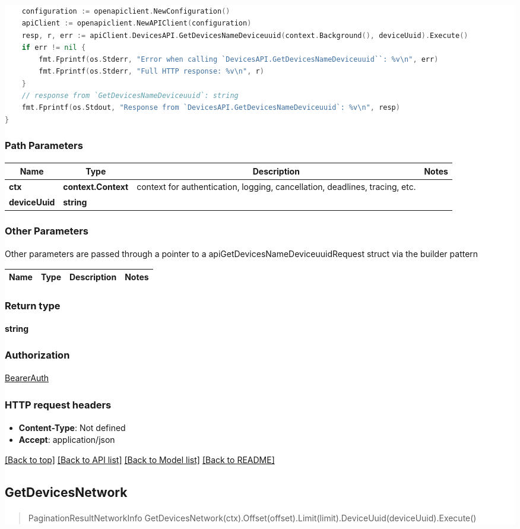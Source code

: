 ```go
	configuration := openapiclient.NewConfiguration()
	apiClient := openapiclient.NewAPIClient(configuration)
	resp, r, err := apiClient.DevicesAPI.GetDevicesNameDeviceuuid(context.Background(), deviceUuid).Execute()
	if err != nil {
		fmt.Fprintf(os.Stderr, "Error when calling `DevicesAPI.GetDevicesNameDeviceuuid``: %v\n", err)
		fmt.Fprintf(os.Stderr, "Full HTTP response: %v\n", r)
	}
	// response from `GetDevicesNameDeviceuuid`: string
	fmt.Fprintf(os.Stdout, "Response from `DevicesAPI.GetDevicesNameDeviceuuid`: %v\n", resp)
}
```

### Path Parameters


Name | Type | Description  | Notes
------------- | ------------- | ------------- | -------------
**ctx** | **context.Context** | context for authentication, logging, cancellation, deadlines, tracing, etc.
**deviceUuid** | **string** |  | 

### Other Parameters

Other parameters are passed through a pointer to a apiGetDevicesNameDeviceuuidRequest struct via the builder pattern


Name | Type | Description  | Notes
------------- | ------------- | ------------- | -------------


### Return type

**string**

### Authorization

[BearerAuth](../README.md#BearerAuth)

### HTTP request headers

- **Content-Type**: Not defined
- **Accept**: application/json

[[Back to top]](#) [[Back to API list]](../README.md#documentation-for-api-endpoints)
[[Back to Model list]](../README.md#documentation-for-models)
[[Back to README]](../README.md)


## GetDevicesNetwork

> PaginationResultNetworkInfo GetDevicesNetwork(ctx).Offset(offset).Limit(limit).DeviceUuid(deviceUuid).Execute()
